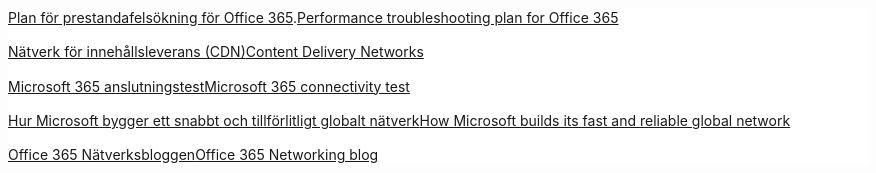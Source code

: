 <span data-ttu-id="1a105-176">[Plan för prestandafelsökning för Office 365](performance-troubleshooting-plan.md).</span><span class="sxs-lookup"><span data-stu-id="1a105-176">[Performance troubleshooting plan for Office 365](performance-troubleshooting-plan.md)</span></span>

[<span data-ttu-id="1a105-177">Nätverk för innehållsleverans (CDN)</span><span class="sxs-lookup"><span data-stu-id="1a105-177">Content Delivery Networks</span></span>](content-delivery-networks.md)

[<span data-ttu-id="1a105-178">Microsoft 365 anslutningstest</span><span class="sxs-lookup"><span data-stu-id="1a105-178">Microsoft 365 connectivity test</span></span>](https://aka.ms/netonboard)

[<span data-ttu-id="1a105-179">Hur Microsoft bygger ett snabbt och tillförlitligt globalt nätverk</span><span class="sxs-lookup"><span data-stu-id="1a105-179">How Microsoft builds its fast and reliable global network</span></span>](https://azure.microsoft.com/blog/how-microsoft-builds-its-fast-and-reliable-global-network/)

[<span data-ttu-id="1a105-180">Office 365 Nätverksbloggen</span><span class="sxs-lookup"><span data-stu-id="1a105-180">Office 365 Networking blog</span></span>](https://techcommunity.microsoft.com/t5/Office-365-Networking/bd-p/Office365Networking)

